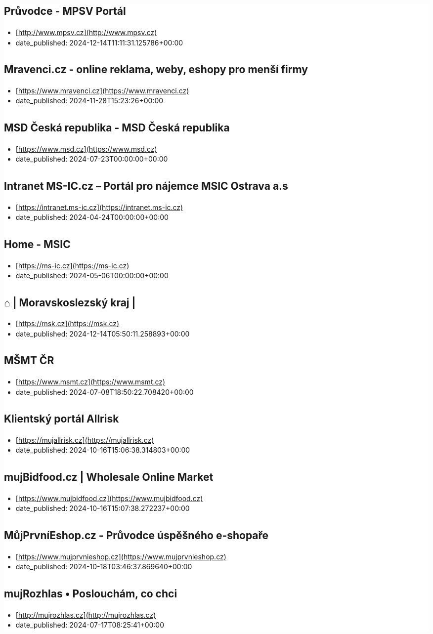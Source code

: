  ## Průvodce - MPSV Portál
 - [http://www.mpsv.cz](http://www.mpsv.cz)
 - date_published: 2024-12-14T11:11:31.125786+00:00

 ## Mravenci.cz - online reklama, weby, eshopy pro menší firmy
 - [https://www.mravenci.cz](https://www.mravenci.cz)
 - date_published: 2024-11-28T15:23:26+00:00

 ## MSD Česká republika - MSD Česká republika
 - [https://www.msd.cz](https://www.msd.cz)
 - date_published: 2024-07-23T00:00:00+00:00

 ## Intranet MS-IC.cz – Portál pro nájemce MSIC Ostrava a.s
 - [https://intranet.ms-ic.cz](https://intranet.ms-ic.cz)
 - date_published: 2024-04-24T00:00:00+00:00

 ## Home - MSIC
 - [https://ms-ic.cz](https://ms-ic.cz)
 - date_published: 2024-05-06T00:00:00+00:00

 ## ⌂ | Moravskoslezský kraj |
 - [https://msk.cz](https://msk.cz)
 - date_published: 2024-12-14T05:50:11.258893+00:00

 ## MŠMT ČR
 - [https://www.msmt.cz](https://www.msmt.cz)
 - date_published: 2024-07-08T18:50:22.708420+00:00

 ## Klientský portál Allrisk
 - [https://mujallrisk.cz](https://mujallrisk.cz)
 - date_published: 2024-10-16T15:06:38.314803+00:00

 ## mujBidfood.cz | Wholesale Online Market
 - [https://www.mujbidfood.cz](https://www.mujbidfood.cz)
 - date_published: 2024-10-16T15:07:38.272237+00:00

 ## MůjPrvníEshop.cz - Průvodce úspěšného e-shopaře
 - [https://www.mujprvnieshop.cz](https://www.mujprvnieshop.cz)
 - date_published: 2024-10-18T03:46:37.869640+00:00

 ## mujRozhlas • Poslouchám, co chci
 - [http://mujrozhlas.cz](http://mujrozhlas.cz)
 - date_published: 2024-07-17T08:25:41+00:00
